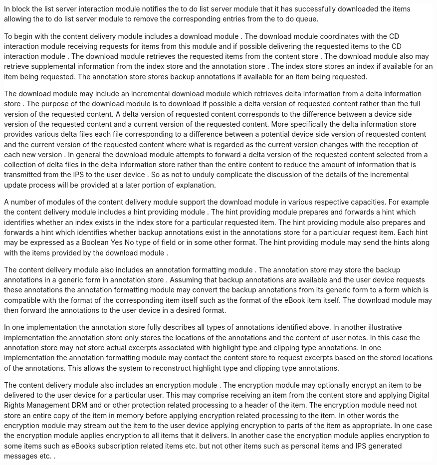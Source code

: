 In block the list server interaction module notifies the to do list server module that it has successfully downloaded the items allowing the to do list server module to remove the corresponding entries from the to do queue.

To begin with the content delivery module includes a download module . The download module coordinates with the CD interaction module receiving requests for items from this module and if possible delivering the requested items to the CD interaction module . The download module retrieves the requested items from the content store . The download module also may retrieve supplemental information from the index store and the annotation store . The index store stores an index if available for an item being requested. The annotation store stores backup annotations if available for an item being requested.

The download module may include an incremental download module which retrieves delta information from a delta information store . The purpose of the download module is to download if possible a delta version of requested content rather than the full version of the requested content. A delta version of requested content corresponds to the difference between a device side version of the requested content and a current version of the requested content. More specifically the delta information store provides various delta files each file corresponding to a difference between a potential device side version of requested content and the current version of the requested content where what is regarded as the current version changes with the reception of each new version . In general the download module attempts to forward a delta version of the requested content selected from a collection of delta files in the delta information store rather than the entire content to reduce the amount of information that is transmitted from the IPS to the user device . So as not to unduly complicate the discussion of the details of the incremental update process will be provided at a later portion of explanation.

A number of modules of the content delivery module support the download module in various respective capacities. For example the content delivery module includes a hint providing module . The hint providing module prepares and forwards a hint which identifies whether an index exists in the index store for a particular requested item. The hint providing module also prepares and forwards a hint which identifies whether backup annotations exist in the annotations store for a particular request item. Each hint may be expressed as a Boolean Yes No type of field or in some other format. The hint providing module may send the hints along with the items provided by the download module .

The content delivery module also includes an annotation formatting module . The annotation store may store the backup annotations in a generic form in annotation store . Assuming that backup annotations are available and the user device requests these annotations the annotation formatting module may convert the backup annotations from its generic form to a form which is compatible with the format of the corresponding item itself such as the format of the eBook item itself. The download module may then forward the annotations to the user device in a desired format.

In one implementation the annotation store fully describes all types of annotations identified above. In another illustrative implementation the annotation store only stores the locations of the annotations and the content of user notes. In this case the annotation store may not store actual excerpts associated with highlight type and clipping type annotations. In one implementation the annotation formatting module may contact the content store to request excerpts based on the stored locations of the annotations. This allows the system to reconstruct highlight type and clipping type annotations.

The content delivery module also includes an encryption module . The encryption module may optionally encrypt an item to be delivered to the user device for a particular user. This may comprise receiving an item from the content store and applying Digital Rights Management DRM and or other protection related processing to a header of the item. The encryption module need not store an entire copy of the item in memory before applying encryption related processing to the item. In other words the encryption module may stream out the item to the user device applying encryption to parts of the item as appropriate. In one case the encryption module applies encryption to all items that it delivers. In another case the encryption module applies encryption to some items such as eBooks subscription related items etc. but not other items such as personal items and IPS generated messages etc. .

